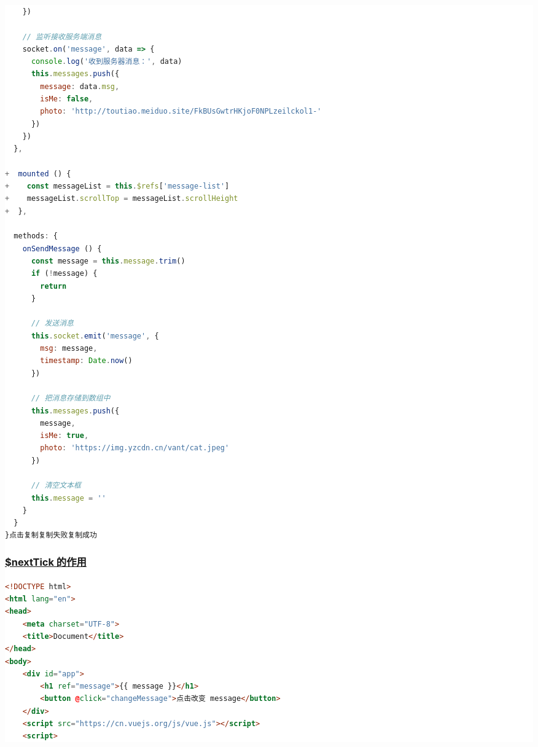 ```js
    })

    // 监听接收服务端消息
    socket.on('message', data => {
      console.log('收到服务器消息：', data)
      this.messages.push({
        message: data.msg,
        isMe: false,
        photo: 'http://toutiao.meiduo.site/FkBUsGwtrHKjoF0NPLzeilckol1-'
      })
    })
  },

+  mounted () {
+    const messageList = this.$refs['message-list']
+    messageList.scrollTop = messageList.scrollHeight
+  },

  methods: {
    onSendMessage () {
      const message = this.message.trim()
      if (!message) {
        return
      }

      // 发送消息
      this.socket.emit('message', {
        msg: message,
        timestamp: Date.now()
      })

      // 把消息存储到数组中
      this.messages.push({
        message,
        isMe: true,
        photo: 'https://img.yzcdn.cn/vant/cat.jpeg'
      })

      // 清空文本框
      this.message = ''
    }
  }
}点击复制复制失败复制成功
```

### [$nextTick 的作用](https://lxst9l.coding-pages.com/#/13-%E5%B0%8F%E6%99%BA%E5%90%8C%E5%AD%A6?id=nexttick-%e7%9a%84%e4%bd%9c%e7%94%a8)

```html
<!DOCTYPE html>
<html lang="en">
<head>
    <meta charset="UTF-8">
    <title>Document</title>
</head>
<body>
    <div id="app">
        <h1 ref="message">{{ message }}</h1>
        <button @click="changeMessage">点击改变 message</button>
    </div>
    <script src="https://cn.vuejs.org/js/vue.js"></script>
    <script>
```
